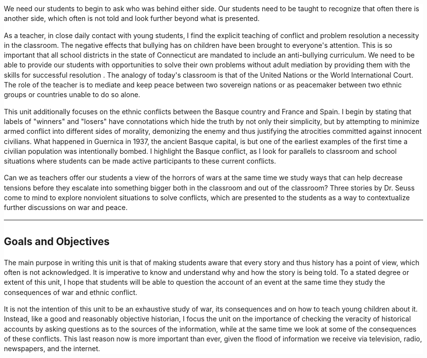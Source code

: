   We need our students to begin to ask who was behind either side. Our students need to be taught to recognize that often there is another side, which often is not told and look further beyond what is presented.
 </p>
<p>
  As a teacher, in close daily contact with young students, I find the explicit teaching of conflict and problem resolution a necessity in the classroom. The negative effects that bullying has on children have been brought to everyone's attention. This is so important that all school districts in the state of Connecticut are mandated to include an anti-bullying curriculum. We need to be able to provide our students with opportunities to solve their own problems without adult mediation by providing them with the skills for successful resolution . The analogy of today's classroom is that of the United Nations or the World International Court. The role of the teacher is to mediate and keep peace between two sovereign nations or as peacemaker between two ethnic groups or countries unable to do so alone.
 </p>
<p>
  This unit additionally focuses on the ethnic conflicts between the Basque country and France and Spain. I begin by stating that labels of "winners" and "losers" have connotations which hide the truth by not only their simplicity, but by attempting to minimize armed conflict into different sides of morality, demonizing the enemy and thus justifying the atrocities committed against innocent civilians. What happened in Guernica in 1937, the ancient Basque capital, is but one of the earliest examples of the first time a civilian population was intentionally bombed. I highlight the Basque conflict, as I look for parallels to classroom and school situations where students can be made active participants to these current conflicts.
 </p>
<p>
  Can we as teachers offer our students a view of the horrors of wars at the same time we study ways that can help decrease tensions before they escalate into something bigger both in the classroom and out of the classroom? Three stories by Dr. Seuss come to mind to explore nonviolent situations to solve conflicts, which are presented to the students as a way to contextualize further discussions on war and peace.
 </p>

<hr/>
 <h2>
  Goals and Objectives
 </h2>
 <p>
  The main purpose in writing this unit is that of making students aware that every story and thus history has a point of view, which often is not acknowledged. It is imperative to know and understand why and how the story is being told. To a stated degree or extent of this unit, I hope that students will be able to question the account of an event at the same time they study the consequences of war and ethnic conflict.
 </p>
<p>
  It is not the intention of this unit to be an exhaustive study of war, its consequences and on how to teach young children about it. Instead, like a good and reasonably objective historian, I focus the unit on the importance of checking the veracity of historical accounts by asking questions as to the sources of the information, while at the same time we look at some of the consequences of these conflicts. This last reason now is more important than ever, given the flood of information we receive via television, radio, newspapers, and the internet.
 </p>
<p>